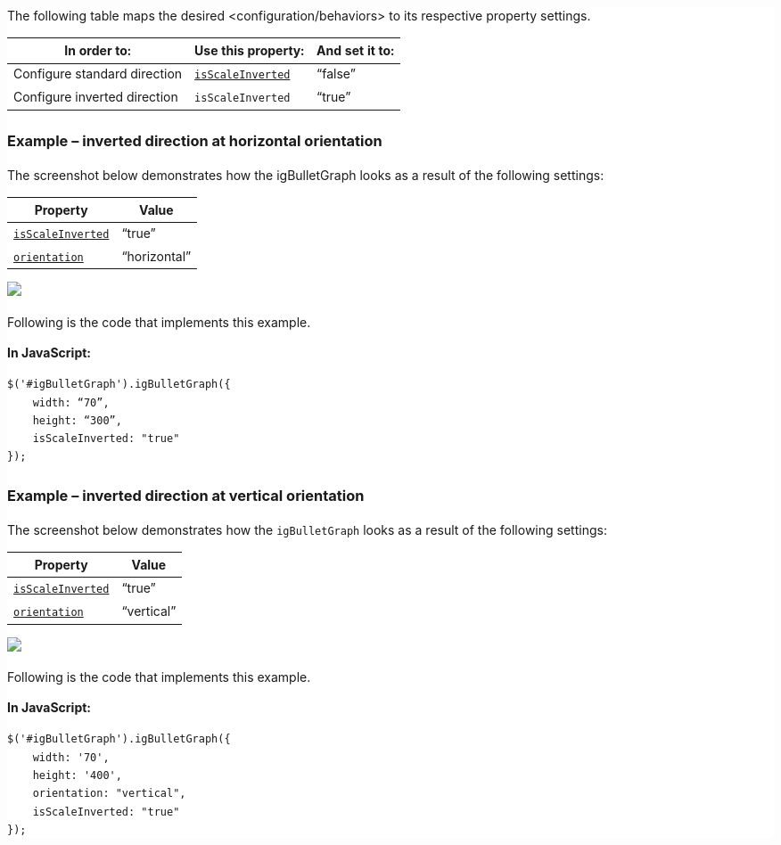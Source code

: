 The following table maps the desired <configuration/behaviors> to its respective property settings.

In order to: | Use this property: | And set it to:
---|---|---
Configure standard direction | [`isScaleInverted`](%%jQueryApiUrl%%/ui.igBulletGraph#options:isScaleInverted) | “false”
Configure inverted direction | `isScaleInverted` | “true”


### <a id="scale-direction-example-horizontal"></a> Example – inverted direction at horizontal orientation

The screenshot below demonstrates how the igBulletGraph looks as a result of the following settings:

Property | Value
---|---
[`isScaleInverted`](%%jQueryApiUrl%%/ui.igBulletGraph#options:isScaleInverted) | “true”
[`orientation`](%%jQueryApiUrl%%/ui.igBulletGraph#options:orientation) | “horizontal”


![](images/igBulletGraph_Configuring_the_Orientation_and_Direction_2.png)

Following is the code that implements this example.

**In JavaScript:**

```
$('#igBulletGraph').igBulletGraph({
    width: “70”,
    height: “300”,
    isScaleInverted: "true"
});
```

### <a id="scale-direction-example-vertical"></a> Example – inverted direction at vertical orientation

The screenshot below demonstrates how the `igBulletGraph` looks as a
result of the following settings:

Property | Value
---|---
[`isScaleInverted`](%%jQueryApiUrl%%/ui.igBulletGraph#options:isScaleInverted) | “true”
[`orientation`](%%jQueryApiUrl%%/ui.igBulletGraph#options:orientation) | “vertical”

![](images/igBulletGraph_Configuring_the_Orientation_and_Direction_3.png)

Following is the code that implements this example.

**In JavaScript:**

```
$('#igBulletGraph').igBulletGraph({
    width: '70',
    height: '400',
    orientation: "vertical", 
    isScaleInverted: "true"
});
```
